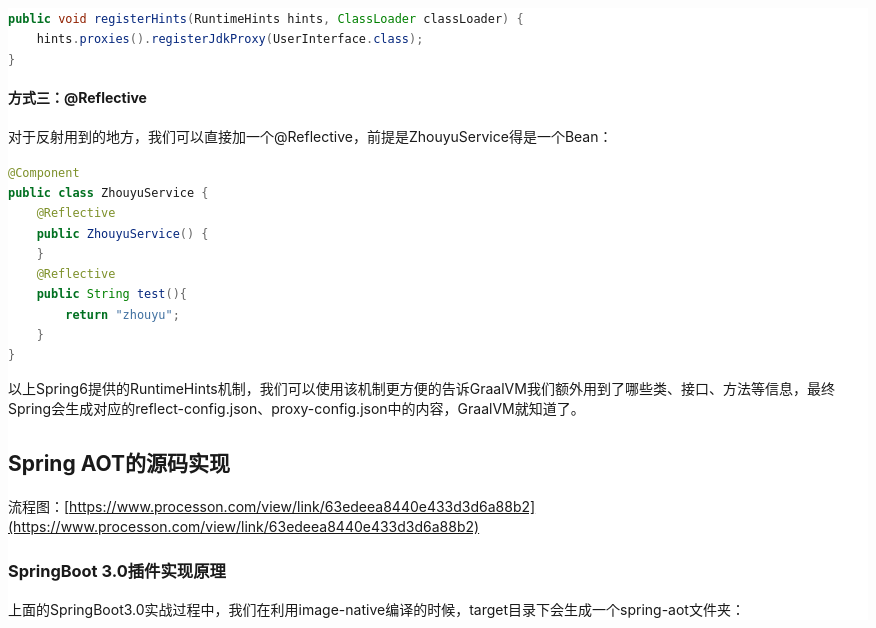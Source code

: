 ```java
public void registerHints(RuntimeHints hints, ClassLoader classLoader) {
    hints.proxies().registerJdkProxy(UserInterface.class);
}
```
#### 方式三：@Reflective
对于反射用到的地方，我们可以直接加一个@Reflective，前提是ZhouyuService得是一个Bean：
```java
@Component
public class ZhouyuService {
    @Reflective
    public ZhouyuService() {
    }
    @Reflective
    public String test(){
        return "zhouyu";
    }
}
```
以上Spring6提供的RuntimeHints机制，我们可以使用该机制更方便的告诉GraalVM我们额外用到了哪些类、接口、方法等信息，最终Spring会生成对应的reflect-config.json、proxy-config.json中的内容，GraalVM就知道了。
## Spring AOT的源码实现
流程图：[https://www.processon.com/view/link/63edeea8440e433d3d6a88b2](https://www.processon.com/view/link/63edeea8440e433d3d6a88b2)
### SpringBoot 3.0插件实现原理
上面的SpringBoot3.0实战过程中，我们在利用image-native编译的时候，target目录下会生成一个spring-aot文件夹：